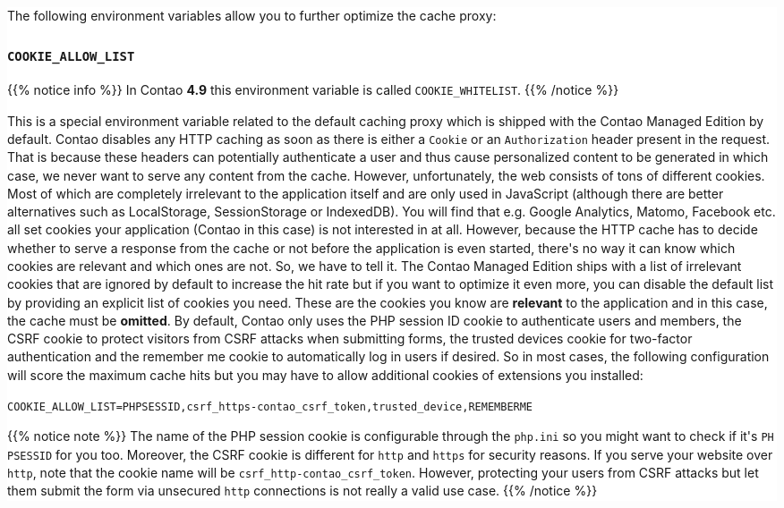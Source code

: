 The following environment variables allow you to further optimize the cache proxy:


### `COOKIE_ALLOW_LIST`

{{% notice info %}}
In Contao **4.9** this environment variable is called `COOKIE_WHITELIST`.
{{% /notice %}}

This is a special environment variable related to the default caching proxy which is shipped with the Contao Managed
Edition by default.
Contao disables any HTTP caching as soon as there is either a `Cookie` or an `Authorization` header present in the
request. That is because these headers can potentially authenticate a user and thus cause personalized content to
be generated in which case, we never want to serve any content from the cache.
However, unfortunately, the web consists of tons of different cookies. Most of which are completely irrelevant to
the application itself and are only used in JavaScript (although there are better alternatives such as LocalStorage,
SessionStorage or IndexedDB). You will find that e.g. Google Analytics, Matomo, Facebook etc. all set cookies your
application (Contao in this case) is not interested in at all. However, because the HTTP cache has to decide whether to
serve a response from the cache or not before the application is even started, there's no way it can know which cookies
are relevant and which ones are not.
So, we have to tell it.
The Contao Managed Edition ships with a list of irrelevant cookies that are ignored by default to increase the hit rate
but if you want to optimize it even more, you can disable the default list by providing an explicit list of cookies
you need.
These are the cookies you know are **relevant** to the application and in this case, the cache must be **omitted**.
By default, Contao only uses the PHP session ID cookie to authenticate users and members, the CSRF cookie to
protect visitors from CSRF attacks when submitting forms, the trusted devices cookie for two-factor authentication and
the remember me cookie to automatically log in users if desired.
So in most cases, the following configuration will score the maximum cache hits but you may have to allow additional
cookies of extensions you installed:

```
COOKIE_ALLOW_LIST=PHPSESSID,csrf_https-contao_csrf_token,trusted_device,REMEMBERME
```
    
{{% notice note %}}
The name of the PHP session cookie is configurable through the `php.ini` so you might want to check if it's `PHPSESSID`
for you too. Moreover, the CSRF cookie is different for `http` and `https` for security reasons. If you serve your
website over `http`, note that the cookie name will be `csrf_http-contao_csrf_token`.
However, protecting your users from CSRF attacks but let them submit the form via unsecured `http` connections is
not really a valid use case. 
{{% /notice %}}
